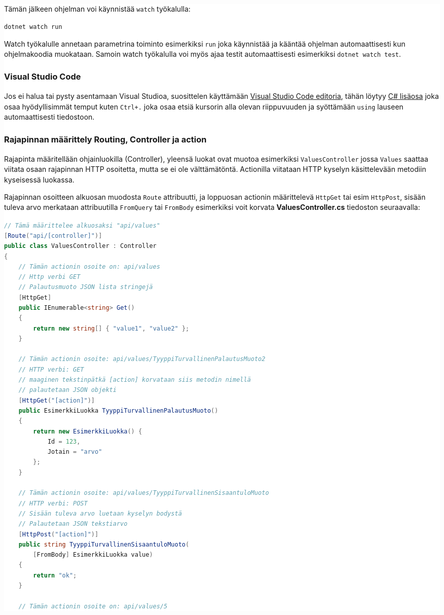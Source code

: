 Tämän jälkeen ohjelman voi käynnistää `watch` työkalulla:

```bash
dotnet watch run
```

Watch työkalulle annetaan parametrina toiminto esimerkiksi `run` joka käynnistää ja kääntää ohjelman automaattisesti kun ohjelmakoodia muokataan. Samoin watch työkalulla voi myös ajaa testit automaattisesti esimerkiksi `dotnet watch test`.

### Visual Studio Code

Jos ei halua tai pysty asentamaan Visual Studioa, suosittelen käyttämään [Visual Studio Code editoria](https://code.visualstudio.com/), tähän löytyy [C# lisäosa](https://marketplace.visualstudio.com/items?itemName=ms-vscode.csharp) joka osaa hyödyllisimmät temput kuten `Ctrl+.` joka osaa etsiä kursorin alla olevan riippuvuuden ja syöttämään `using` lauseen automaattisesti tiedostoon.

### Rajapinnan määrittely Routing, Controller ja action

Rajapinta määritellään ohjainluokilla (Controller), yleensä luokat ovat muotoa esimerkiksi `ValuesController` jossa `Values` saattaa viitata osaan rajapinnan HTTP osoitetta, mutta se ei ole välttämätöntä. Actionilla viitataan HTTP kyselyn käsittelevään metodiin kyseisessä luokassa.

Rajapinnan osoitteen alkuosan muodosta `Route` attribuutti, ja loppuosan actionin määrittelevä `HttpGet` tai esim `HttpPost`, sisään tuleva arvo merkataan attribuutilla `FromQuery` tai `FromBody` esimerkiksi voit korvata **ValuesController.cs** tiedoston seuraavalla:

```cs
// Tämä määrittelee alkuosaksi "api/values"
[Route("api/[controller]")]
public class ValuesController : Controller
{
    // Tämän actionin osoite on: api/values
    // Http verbi GET
    // Palautusmuoto JSON lista stringejä
    [HttpGet]
    public IEnumerable<string> Get()
    {
        return new string[] { "value1", "value2" };
    }

    // Tämän actionin osoite: api/values/TyyppiTurvallinenPalautusMuoto2
    // HTTP verbi: GET
    // maaginen tekstinpätkä [action] korvataan siis metodin nimellä
    // palautetaan JSON objekti
    [HttpGet("[action]")] 
    public EsimerkkiLuokka TyyppiTurvallinenPalautusMuoto()
    {
        return new EsimerkkiLuokka() {
            Id = 123,
            Jotain = "arvo"
        };
    }
    
    // Tämän actionin osoite: api/values/TyyppiTurvallinenSisaantuloMuoto
    // HTTP verbi: POST
    // Sisään tuleva arvo luetaan kyselyn bodystä
    // Palautetaan JSON tekstiarvo 
    [HttpPost("[action]")]
    public string TyyppiTurvallinenSisaantuloMuoto(
        [FromBody] EsimerkkiLuokka value)
    {
        return "ok";
    }

    // Tämän actionin osoite on: api/values/5
```